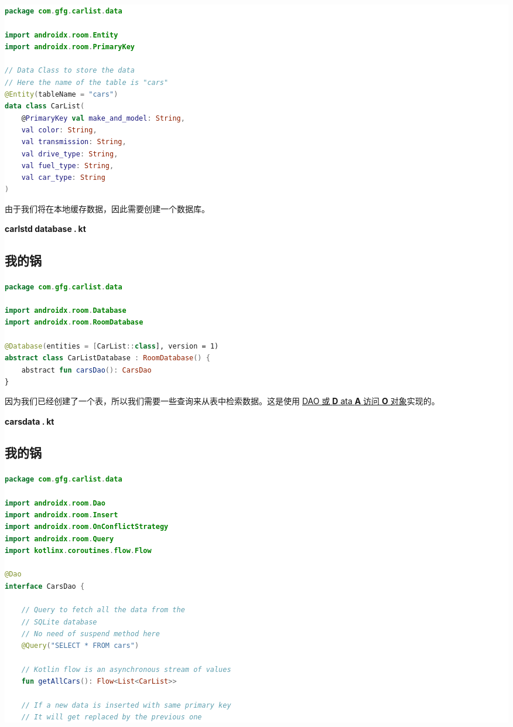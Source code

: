 ```kt
package com.gfg.carlist.data

import androidx.room.Entity
import androidx.room.PrimaryKey

// Data Class to store the data
// Here the name of the table is "cars"
@Entity(tableName = "cars")
data class CarList(
    @PrimaryKey val make_and_model: String,
    val color: String,
    val transmission: String,
    val drive_type: String,
    val fuel_type: String,
    val car_type: String
)
```

由于我们将在本地缓存数据，因此需要创建一个数据库。

**carlstd database . kt**

## 我的锅

```kt
package com.gfg.carlist.data

import androidx.room.Database
import androidx.room.RoomDatabase

@Database(entities = [CarList::class], version = 1)
abstract class CarListDatabase : RoomDatabase() {
    abstract fun carsDao(): CarsDao
}
```

因为我们已经创建了一个表，所以我们需要一些查询来从表中检索数据。这是使用 [DAO 或 **D** ata **A** 访问 **O** 对象](https://www.geeksforgeeks.org/data-access-object-pattern/)实现的。

**carsdata . kt**

## 我的锅

```kt
package com.gfg.carlist.data

import androidx.room.Dao
import androidx.room.Insert
import androidx.room.OnConflictStrategy
import androidx.room.Query
import kotlinx.coroutines.flow.Flow

@Dao
interface CarsDao {

    // Query to fetch all the data from the
    // SQLite database
    // No need of suspend method here
    @Query("SELECT * FROM cars")

    // Kotlin flow is an asynchronous stream of values
    fun getAllCars(): Flow<List<CarList>>

    // If a new data is inserted with same primary key
    // It will get replaced by the previous one
```